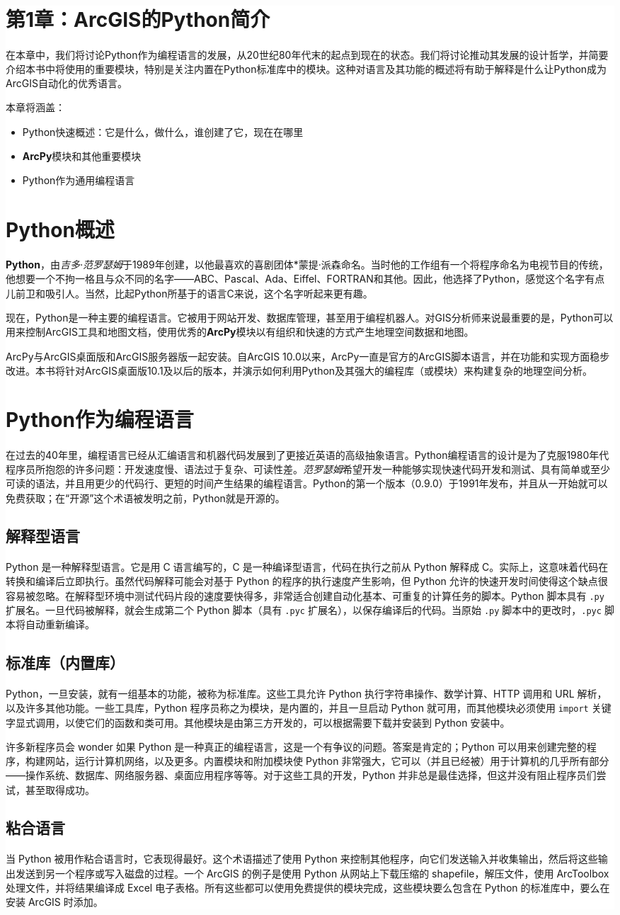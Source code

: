 # 第1章：ArcGIS的Python简介

在本章中，我们将讨论Python作为编程语言的发展，从20世纪80年代末的起点到现在的状态。我们将讨论推动其发展的设计哲学，并简要介绍本书中将使用的重要模块，特别是关注内置在Python标准库中的模块。这种对语言及其功能的概述将有助于解释是什么让Python成为ArcGIS自动化的优秀语言。

本章将涵盖：

+   Python快速概述：它是什么，做什么，谁创建了它，现在在哪里

+   **ArcPy**模块和其他重要模块

+   Python作为通用编程语言

# Python概述

**Python**，由*吉多·范罗瑟姆*于1989年创建，以他最喜欢的喜剧团体*蒙提·派森命名。当时他的工作组有一个将程序命名为电视节目的传统，他想要一个不拘一格且与众不同的名字——ABC、Pascal、Ada、Eiffel、FORTRAN和其他。因此，他选择了Python，感觉这个名字有点儿前卫和吸引人。当然，比起Python所基于的语言C来说，这个名字听起来更有趣。

现在，Python是一种主要的编程语言。它被用于网站开发、数据库管理，甚至用于编程机器人。对GIS分析师来说最重要的是，Python可以用来控制ArcGIS工具和地图文档，使用优秀的**ArcPy**模块以有组织和快速的方式产生地理空间数据和地图。

ArcPy与ArcGIS桌面版和ArcGIS服务器版一起安装。自ArcGIS 10.0以来，ArcPy一直是官方的ArcGIS脚本语言，并在功能和实现方面稳步改进。本书将针对ArcGIS桌面版10.1及以后的版本，并演示如何利用Python及其强大的编程库（或模块）来构建复杂的地理空间分析。

# Python作为编程语言

在过去的40年里，编程语言已经从汇编语言和机器代码发展到了更接近英语的高级抽象语言。Python编程语言的设计是为了克服1980年代程序员所抱怨的许多问题：开发速度慢、语法过于复杂、可读性差。*范罗瑟姆*希望开发一种能够实现快速代码开发和测试、具有简单或至少可读的语法，并且用更少的代码行、更短的时间产生结果的编程语言。Python的第一个版本（0.9.0）于1991年发布，并且从一开始就可以免费获取；在“开源”这个术语被发明之前，Python就是开源的。

## 解释型语言

Python 是一种解释型语言。它是用 C 语言编写的，C 是一种编译型语言，代码在执行之前从 Python 解释成 C。实际上，这意味着代码在转换和编译后立即执行。虽然代码解释可能会对基于 Python 的程序的执行速度产生影响，但 Python 允许的快速开发时间使得这个缺点很容易被忽略。在解释型环境中测试代码片段的速度要快得多，非常适合创建自动化基本、可重复的计算任务的脚本。Python 脚本具有 `.py` 扩展名。一旦代码被解释，就会生成第二个 Python 脚本（具有 `.pyc` 扩展名），以保存编译后的代码。当原始 `.py` 脚本中的更改时，`.pyc` 脚本将自动重新编译。

## 标准库（内置库）

Python，一旦安装，就有一组基本的功能，被称为标准库。这些工具允许 Python 执行字符串操作、数学计算、HTTP 调用和 URL 解析，以及许多其他功能。一些工具库，Python 程序员称之为模块，是内置的，并且一旦启动 Python 就可用，而其他模块必须使用 `import` 关键字显式调用，以使它们的函数和类可用。其他模块是由第三方开发的，可以根据需要下载并安装到 Python 安装中。

许多新程序员会 wonder 如果 Python 是一种真正的编程语言，这是一个有争议的问题。答案是肯定的；Python 可以用来创建完整的程序，构建网站，运行计算机网络，以及更多。内置模块和附加模块使 Python 非常强大，它可以（并且已经被）用于计算机的几乎所有部分——操作系统、数据库、网络服务器、桌面应用程序等等。对于这些工具的开发，Python 并非总是最佳选择，但这并没有阻止程序员们尝试，甚至取得成功。

## 粘合语言

当 Python 被用作粘合语言时，它表现得最好。这个术语描述了使用 Python 来控制其他程序，向它们发送输入并收集输出，然后将这些输出发送到另一个程序或写入磁盘的过程。一个 ArcGIS 的例子是使用 Python 从网站上下载压缩的 shapefile，解压文件，使用 ArcToolbox 处理文件，并将结果编译成 Excel 电子表格。所有这些都可以使用免费提供的模块完成，这些模块要么包含在 Python 的标准库中，要么在安装 ArcGIS 时添加。
